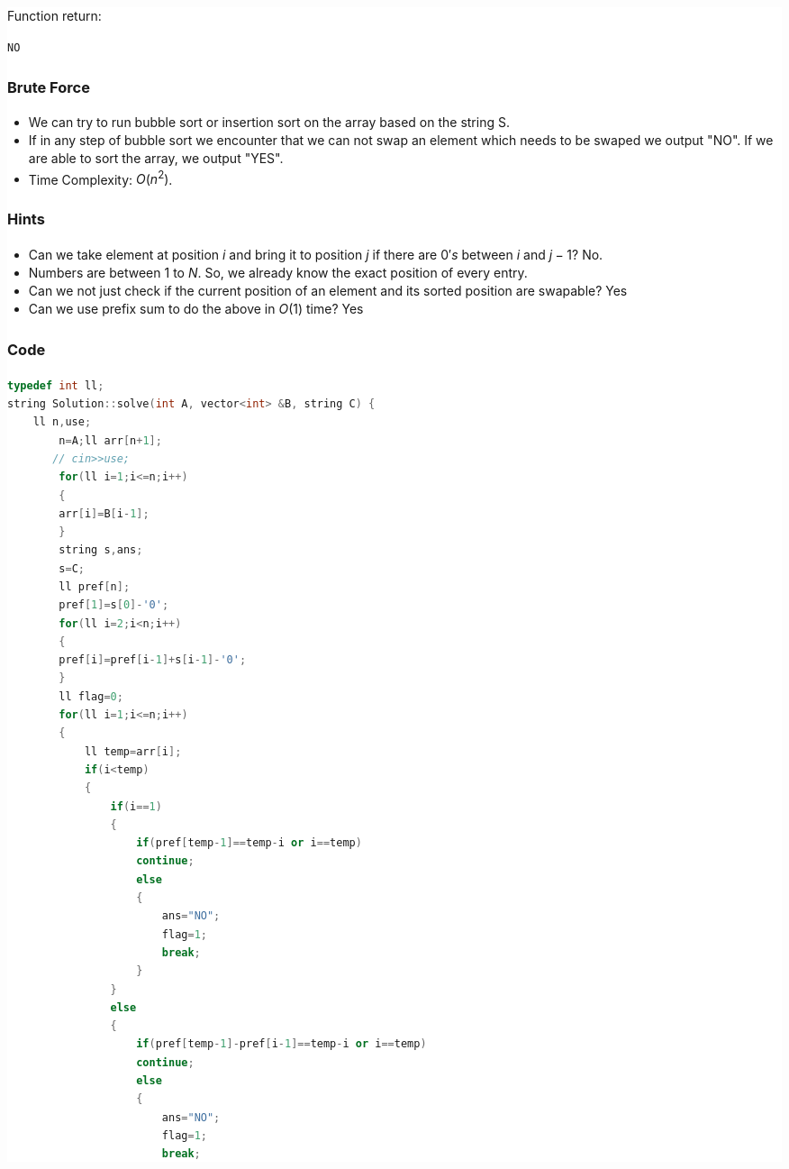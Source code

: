 Function return:

```
NO
```
### Brute Force
- We can try to run bubble sort or insertion sort on the array based on the string S. 
- If in any step of bubble sort we encounter that we can not swap an element which needs to be swaped we output "NO". If we are able to sort the array, we output "YES".
- Time Complexity: $O(n^2)$.
### Hints
- Can we take element at position $i$ and bring it to position $j$ if there are $0's$ between $i$ and $j-1$? No.
- Numbers are between $1$ to $N$. So, we already know the exact position of every entry. 
- Can we not just check if the current position of an element and its sorted position are swapable? Yes
- Can we use prefix sum to do the above in $O(1)$ time? Yes
### Code
```C++
typedef int ll;
string Solution::solve(int A, vector<int> &B, string C) {
    ll n,use;
	    n=A;ll arr[n+1];
	   // cin>>use;
	    for(ll i=1;i<=n;i++)
	    {
		arr[i]=B[i-1];
	    }
	    string s,ans;
	    s=C;
	    ll pref[n];
	    pref[1]=s[0]-'0';
	    for(ll i=2;i<n;i++)
	    {
		pref[i]=pref[i-1]+s[i-1]-'0';
	    }
	    ll flag=0;
	    for(ll i=1;i<=n;i++)
	    {
    		ll temp=arr[i];
    		if(i<temp)
    		{
    		    if(i==1)
    		    {
    		        if(pref[temp-1]==temp-i or i==temp)
    		        continue;
    		        else
    		        {
    		            ans="NO";
    		            flag=1;
    		            break;
    		        }
    		    }
    		    else
    		    {
    		        if(pref[temp-1]-pref[i-1]==temp-i or i==temp)
    		        continue;
    		        else
    		        {
    		            ans="NO";
    		            flag=1;
    		            break;
```